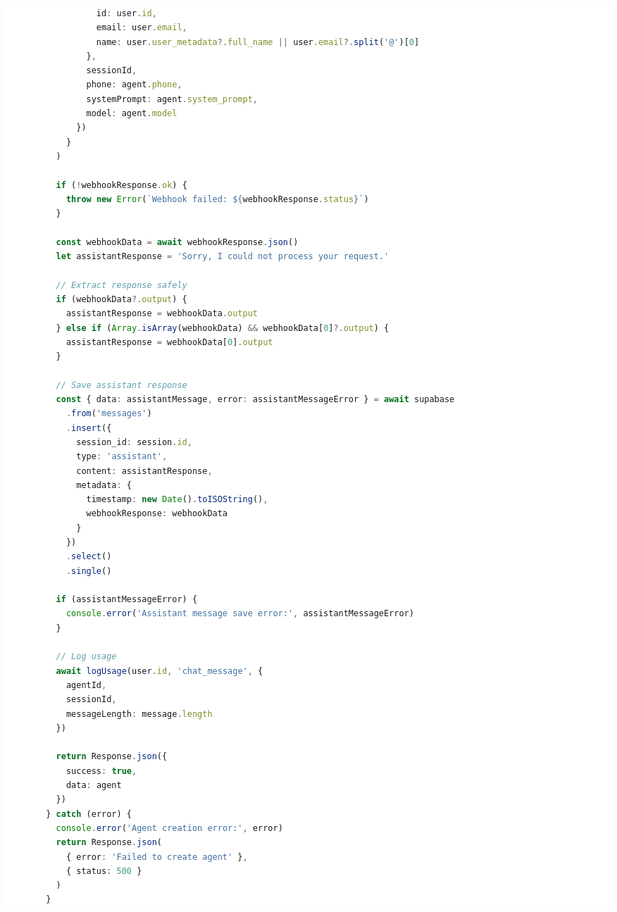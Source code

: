 ```typescript
                  id: user.id,
                  email: user.email,
                  name: user.user_metadata?.full_name || user.email?.split('@')[0]
                },
                sessionId,
                phone: agent.phone,
                systemPrompt: agent.system_prompt,
                model: agent.model
              })
            }
          )

          if (!webhookResponse.ok) {
            throw new Error(`Webhook failed: ${webhookResponse.status}`)
          }

          const webhookData = await webhookResponse.json()
          let assistantResponse = 'Sorry, I could not process your request.'

          // Extract response safely
          if (webhookData?.output) {
            assistantResponse = webhookData.output
          } else if (Array.isArray(webhookData) && webhookData[0]?.output) {
            assistantResponse = webhookData[0].output
          }

          // Save assistant response
          const { data: assistantMessage, error: assistantMessageError } = await supabase
            .from('messages')
            .insert({
              session_id: session.id,
              type: 'assistant',
              content: assistantResponse,
              metadata: { 
                timestamp: new Date().toISOString(),
                webhookResponse: webhookData
              }
            })
            .select()
            .single()

          if (assistantMessageError) {
            console.error('Assistant message save error:', assistantMessageError)
          }

          // Log usage
          await logUsage(user.id, 'chat_message', {
            agentId,
            sessionId,
            messageLength: message.length
          })

          return Response.json({
            success: true,
            data: agent
          })
        } catch (error) {
          console.error('Agent creation error:', error)
          return Response.json(
            { error: 'Failed to create agent' },
            { status: 500 }
          )
        }
```